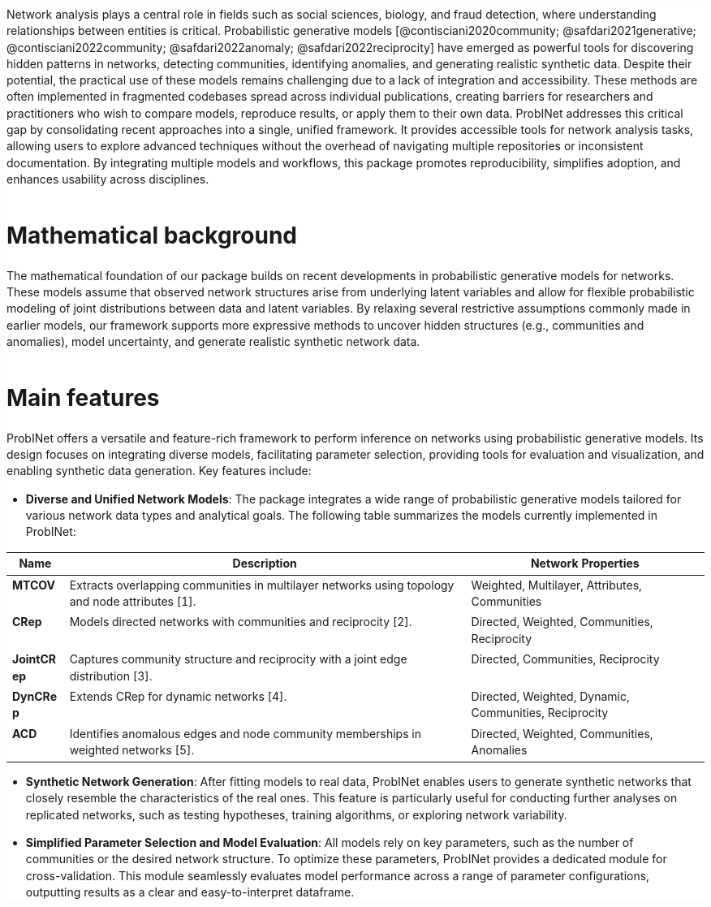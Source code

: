 Network analysis plays a central role in fields such as social sciences, biology, and fraud detection, where understanding relationships between entities is critical. Probabilistic generative models [@contisciani2020community; @safdari2021generative; @contisciani2022community; @safdari2022anomaly; @safdari2022reciprocity] have emerged as powerful tools for discovering hidden patterns in networks, detecting communities, identifying anomalies, and generating realistic synthetic data.  Despite their potential, the practical use of these models remains challenging due to a lack of integration and accessibility. These methods are often implemented in fragmented codebases spread across individual publications, creating barriers for researchers and practitioners who wish to compare models, reproduce results, or apply them to their own data. ProbINet addresses this critical gap by consolidating recent approaches into a single, unified framework. It provides accessible tools for network analysis tasks, allowing users to explore advanced techniques without the overhead of navigating multiple repositories or inconsistent documentation.  By integrating multiple models and workflows, this package promotes reproducibility, simplifies adoption, and enhances usability across disciplines.

# Mathematical background 

The mathematical foundation of our package builds on recent developments in probabilistic generative models for networks. These models assume that observed network structures arise from underlying latent variables and allow for flexible probabilistic modeling of joint distributions between data and latent variables. By relaxing several restrictive assumptions commonly made in earlier models, our framework supports more expressive methods to uncover hidden structures (e.g., communities and anomalies), model uncertainty, and generate realistic synthetic network data.

# Main features
ProbINet offers a versatile and feature-rich framework to perform inference on networks 
using probabilistic generative models. Its design 
focuses on integrating diverse models, facilitating parameter selection, providing tools for evaluation and visualization, and enabling synthetic data generation. Key features include:

- **Diverse and Unified Network Models**:   The package integrates a wide range of probabilistic 
  generative models tailored for various network data types and analytical goals. The following 
  table summarizes the models currently implemented in ProbINet:

| **Name**         | **Description**                                                                                          | **Network Properties**                   |
|-----------------|------------------------------------------------------------------------------------------------------|----------------------------------------|
| **MTCOV**       | Extracts overlapping communities in multilayer networks using topology and node attributes [1].       | Weighted, Multilayer, Attributes, Communities      |
| **CRep**        | Models directed networks with communities and reciprocity [2].                                                          | Directed, Weighted, Communities, Reciprocity                 |
| **JointCRep**   | Captures community structure and reciprocity with a joint edge distribution [3].                     | Directed, Communities, Reciprocity       |
| **DynCRep**     | Extends CRep for dynamic networks [4].                                                               | Directed, Weighted, Dynamic, Communities, Reciprocity           |
| **ACD**         | Identifies anomalous edges and node community memberships in weighted networks [5]. | Directed, Weighted, Communities, Anomalies       |


- **Synthetic Network Generation**:   After fitting models to real data, ProbINet enables users to 
  generate synthetic networks that closely resemble the characteristics of the real ones. This feature is particularly useful for conducting further analyses on replicated networks, such as testing hypotheses, training algorithms, or exploring network variability.

- **Simplified Parameter Selection and Model Evaluation**:   All models rely on key parameters, 
  such as the number of communities or the desired network structure. To optimize these parameters, ProbINet provides a dedicated module for cross-validation. This module seamlessly evaluates model performance across a range of parameter configurations, outputting results as a clear and easy-to-interpret dataframe.
